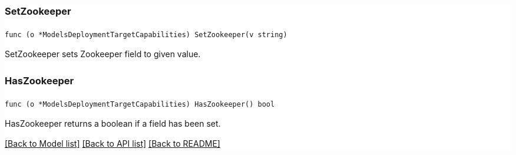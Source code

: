 ### SetZookeeper

`func (o *ModelsDeploymentTargetCapabilities) SetZookeeper(v string)`

SetZookeeper sets Zookeeper field to given value.

### HasZookeeper

`func (o *ModelsDeploymentTargetCapabilities) HasZookeeper() bool`

HasZookeeper returns a boolean if a field has been set.


[[Back to Model list]](../README.md#documentation-for-models) [[Back to API list]](../README.md#documentation-for-api-endpoints) [[Back to README]](../README.md)


